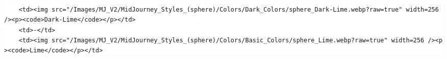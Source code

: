		<td><img src="/Images/MJ_V2/MidJourney_Styles_(sphere)/Colors/Dark_Colors/sphere_Dark-Lime.webp?raw=true" width=256 /><p><code>Dark-Lime</code></p></td>
		<td>-</td>
		<td><img src="/Images/MJ_V2/MidJourney_Styles_(sphere)/Colors/Basic_Colors/sphere_Lime.webp?raw=true" width=256 /><p><code>Lime</code></p></td>
